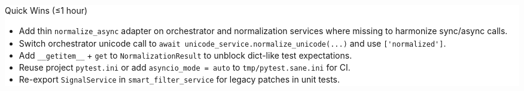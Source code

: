 Quick Wins (≤1 hour)
- Add thin `normalize_async` adapter on orchestrator and normalization services where missing to harmonize sync/async calls.
- Switch orchestrator unicode call to `await unicode_service.normalize_unicode(...)` and use `['normalized']`.
- Add `__getitem__` + `get` to `NormalizationResult` to unblock dict-like test expectations.
- Reuse project `pytest.ini` or add `asyncio_mode = auto` to `tmp/pytest.sane.ini` for CI.
- Re-export `SignalService` in `smart_filter_service` for legacy patches in unit tests.

